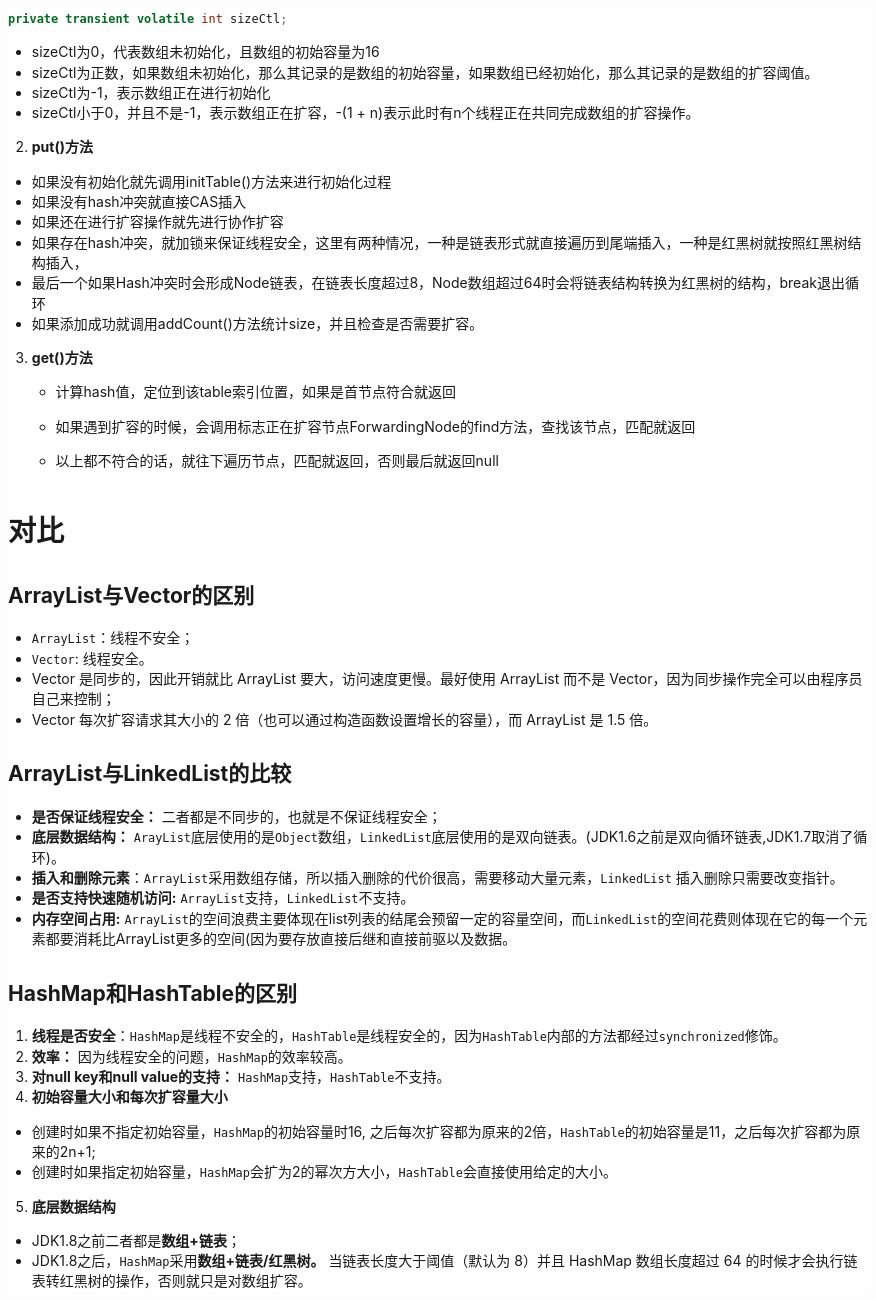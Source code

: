    ```java
   private transient volatile int sizeCtl;
   ```

   - sizeCtl为0，代表数组未初始化，且数组的初始容量为16
   - sizeCtl为正数，如果数组未初始化，那么其记录的是数组的初始容量，如果数组已经初始化，那么其记录的是数组的扩容阈值。
   - sizeCtl为-1，表示数组正在进行初始化
   - sizeCtl小于0，并且不是-1，表示数组正在扩容，-(1 + n)表示此时有n个线程正在共同完成数组的扩容操作。

2. **put()方法**

- 如果没有初始化就先调用initTable()方法来进行初始化过程
- 如果没有hash冲突就直接CAS插入
- 如果还在进行扩容操作就先进行协作扩容
- 如果存在hash冲突，就加锁来保证线程安全，这里有两种情况，一种是链表形式就直接遍历到尾端插入，一种是红黑树就按照红黑树结构插入，
- 最后一个如果Hash冲突时会形成Node链表，在链表长度超过8，Node数组超过64时会将链表结构转换为红黑树的结构，break退出循环
- 如果添加成功就调用addCount()方法统计size，并且检查是否需要扩容。

3. **get()方法**

   - 计算hash值，定位到该table索引位置，如果是首节点符合就返回

   - 如果遇到扩容的时候，会调用标志正在扩容节点ForwardingNode的find方法，查找该节点，匹配就返回

   - 以上都不符合的话，就往下遍历节点，匹配就返回，否则最后就返回null

#  对比

## ArrayList与Vector的区别

- `ArrayList`：线程不安全；
- `Vector`: 线程安全。
- Vector 是同步的，因此开销就比 ArrayList 要大，访问速度更慢。最好使用 ArrayList 而不是 Vector，因为同步操作完全可以由程序员自己来控制；
- Vector 每次扩容请求其大小的 2 倍（也可以通过构造函数设置增长的容量），而 ArrayList 是 1.5 倍。

## ArrayList与LinkedList的比较

- **是否保证线程安全：** 二者都是不同步的，也就是不保证线程安全；
- **底层数据结构：** `ArayList`底层使用的是`Object`数组，`LinkedList`底层使用的是双向链表。(JDK1.6之前是双向循环链表,JDK1.7取消了循环)。
- **插入和删除元素**：`ArrayList`采用数组存储，所以插入删除的代价很高，需要移动大量元素，`LinkedList` 插入删除只需要改变指针。
- **是否支持快速随机访问:** `ArrayList`支持，`LinkedList`不支持。
- **内存空间占用:** `ArrayList`的空间浪费主要体现在list列表的结尾会预留一定的容量空间，而`LinkedList`的空间花费则体现在它的每一个元素都要消耗比ArrayList更多的空间(因为要存放直接后继和直接前驱以及数据。

## HashMap和HashTable的区别

1. **线程是否安全**：`HashMap`是线程不安全的，`HashTable`是线程安全的，因为`HashTable`内部的方法都经过`synchronized`修饰。
2. **效率：** 因为线程安全的问题，`HashMap`的效率较高。
3. **对null key和null value的支持：** `HashMap`支持，`HashTable`不支持。
4. **初始容量大小和每次扩容量大小**
- 创建时如果不指定初始容量，`HashMap`的初始容量时16, 之后每次扩容都为原来的2倍，`HashTable`的初始容量是11，之后每次扩容都为原来的2n+1;
- 创建时如果指定初始容量，`HashMap`会扩为2的幂次方大小，`HashTable`会直接使用给定的大小。
5. **底层数据结构**
- JDK1.8之前二者都是**数组+链表**；
- JDK1.8之后，`HashMap`采用**数组+链表/红黑树。** 当链表长度大于阈值（默认为 8）并且 HashMap 数组长度超过 64 的时候才会执行链表转红黑树的操作，否则就只是对数组扩容。
